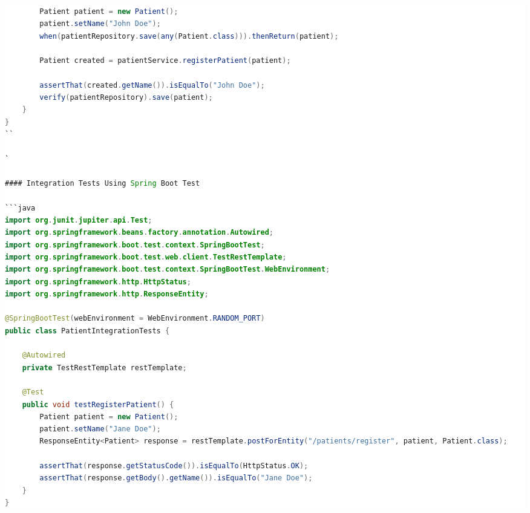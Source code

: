 ```java
        Patient patient = new Patient();
        patient.setName("John Doe");
        when(patientRepository.save(any(Patient.class))).thenReturn(patient);

        Patient created = patientService.registerPatient(patient);

        assertThat(created.getName()).isEqualTo("John Doe");
        verify(patientRepository).save(patient);
    }
}
``

`

#### Integration Tests Using Spring Boot Test

```java
import org.junit.jupiter.api.Test;
import org.springframework.beans.factory.annotation.Autowired;
import org.springframework.boot.test.context.SpringBootTest;
import org.springframework.boot.test.web.client.TestRestTemplate;
import org.springframework.boot.test.context.SpringBootTest.WebEnvironment;
import org.springframework.http.HttpStatus;
import org.springframework.http.ResponseEntity;

@SpringBootTest(webEnvironment = WebEnvironment.RANDOM_PORT)
public class PatientIntegrationTests {

    @Autowired
    private TestRestTemplate restTemplate;

    @Test
    public void testRegisterPatient() {
        Patient patient = new Patient();
        patient.setName("Jane Doe");
        ResponseEntity<Patient> response = restTemplate.postForEntity("/patients/register", patient, Patient.class);

        assertThat(response.getStatusCode()).isEqualTo(HttpStatus.OK);
        assertThat(response.getBody().getName()).isEqualTo("Jane Doe");
    }
}
```
